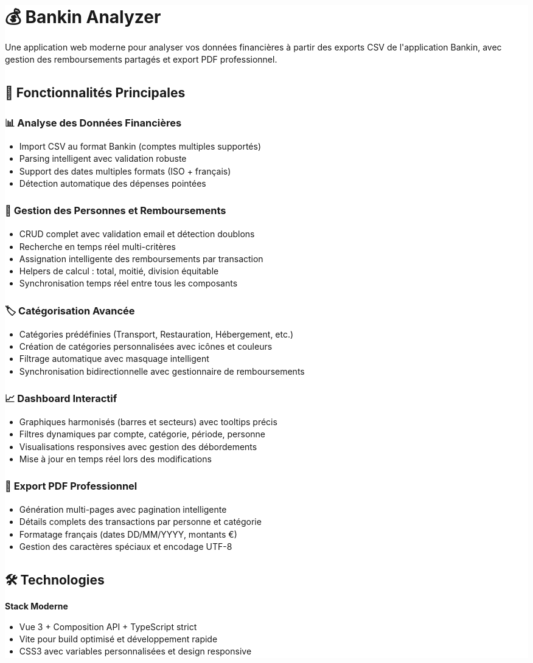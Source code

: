 # 💰 Bankin Analyzer

Une application web moderne pour analyser vos données financières à partir des exports CSV de
l'application Bankin, avec gestion des remboursements partagés et export PDF professionnel.

## 🚀 Fonctionnalités Principales

### 📊 **Analyse des Données Financières**

- Import CSV au format Bankin (comptes multiples supportés)
- Parsing intelligent avec validation robuste
- Support des dates multiples formats (ISO + français)
- Détection automatique des dépenses pointées

### 👥 **Gestion des Personnes et Remboursements**

- CRUD complet avec validation email et détection doublons
- Recherche en temps réel multi-critères
- Assignation intelligente des remboursements par transaction
- Helpers de calcul : total, moitié, division équitable
- Synchronisation temps réel entre tous les composants

### 🏷️ **Catégorisation Avancée**

- Catégories prédéfinies (Transport, Restauration, Hébergement, etc.)
- Création de catégories personnalisées avec icônes et couleurs
- Filtrage automatique avec masquage intelligent
- Synchronisation bidirectionnelle avec gestionnaire de remboursements

### 📈 **Dashboard Interactif**

- Graphiques harmonisés (barres et secteurs) avec tooltips précis
- Filtres dynamiques par compte, catégorie, période, personne
- Visualisations responsives avec gestion des débordements
- Mise à jour en temps réel lors des modifications

### 📄 **Export PDF Professionnel**

- Génération multi-pages avec pagination intelligente
- Détails complets des transactions par personne et catégorie
- Formatage français (dates DD/MM/YYYY, montants €)
- Gestion des caractères spéciaux et encodage UTF-8

## 🛠️ Technologies

**Stack Moderne**

- Vue 3 + Composition API + TypeScript strict
- Vite pour build optimisé et développement rapide
- CSS3 avec variables personnalisées et design responsive
